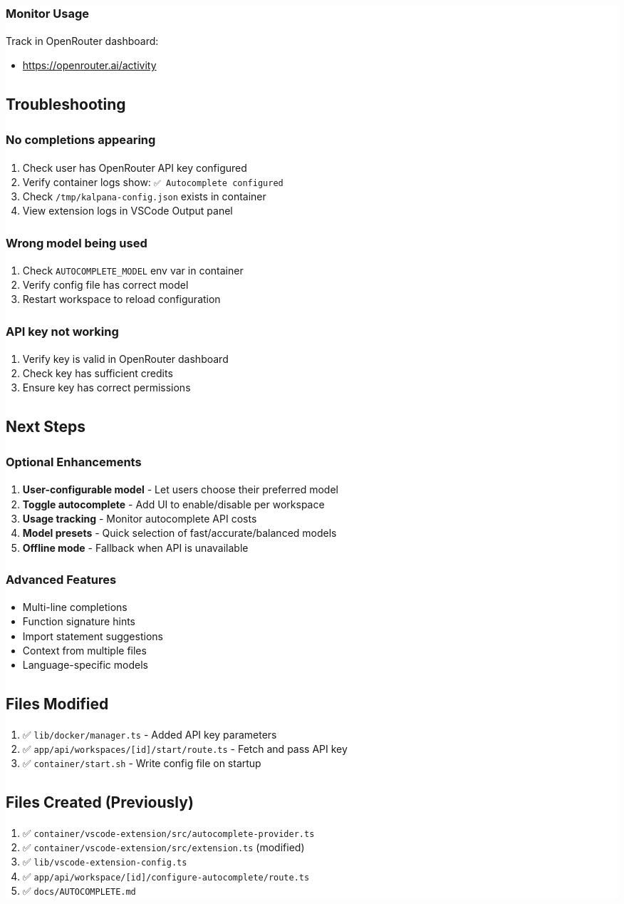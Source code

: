 ### Monitor Usage
Track in OpenRouter dashboard:
- https://openrouter.ai/activity

## Troubleshooting

### No completions appearing
1. Check user has OpenRouter API key configured
2. Verify container logs show: `✅ Autocomplete configured`
3. Check `/tmp/kalpana-config.json` exists in container
4. View extension logs in VSCode Output panel

### Wrong model being used
1. Check `AUTOCOMPLETE_MODEL` env var in container
2. Verify config file has correct model
3. Restart workspace to reload configuration

### API key not working
1. Verify key is valid in OpenRouter dashboard
2. Check key has sufficient credits
3. Ensure key has correct permissions

## Next Steps

### Optional Enhancements
1. **User-configurable model** - Let users choose their preferred model
2. **Toggle autocomplete** - Add UI to enable/disable per workspace
3. **Usage tracking** - Monitor autocomplete API costs
4. **Model presets** - Quick selection of fast/accurate/balanced models
5. **Offline mode** - Fallback when API is unavailable

### Advanced Features
- Multi-line completions
- Function signature hints
- Import statement suggestions
- Context from multiple files
- Language-specific models

## Files Modified

1. ✅ `lib/docker/manager.ts` - Added API key parameters
2. ✅ `app/api/workspaces/[id]/start/route.ts` - Fetch and pass API key
3. ✅ `container/start.sh` - Write config file on startup

## Files Created (Previously)

1. ✅ `container/vscode-extension/src/autocomplete-provider.ts`
2. ✅ `container/vscode-extension/src/extension.ts` (modified)
3. ✅ `lib/vscode-extension-config.ts`
4. ✅ `app/api/workspace/[id]/configure-autocomplete/route.ts`
5. ✅ `docs/AUTOCOMPLETE.md`
